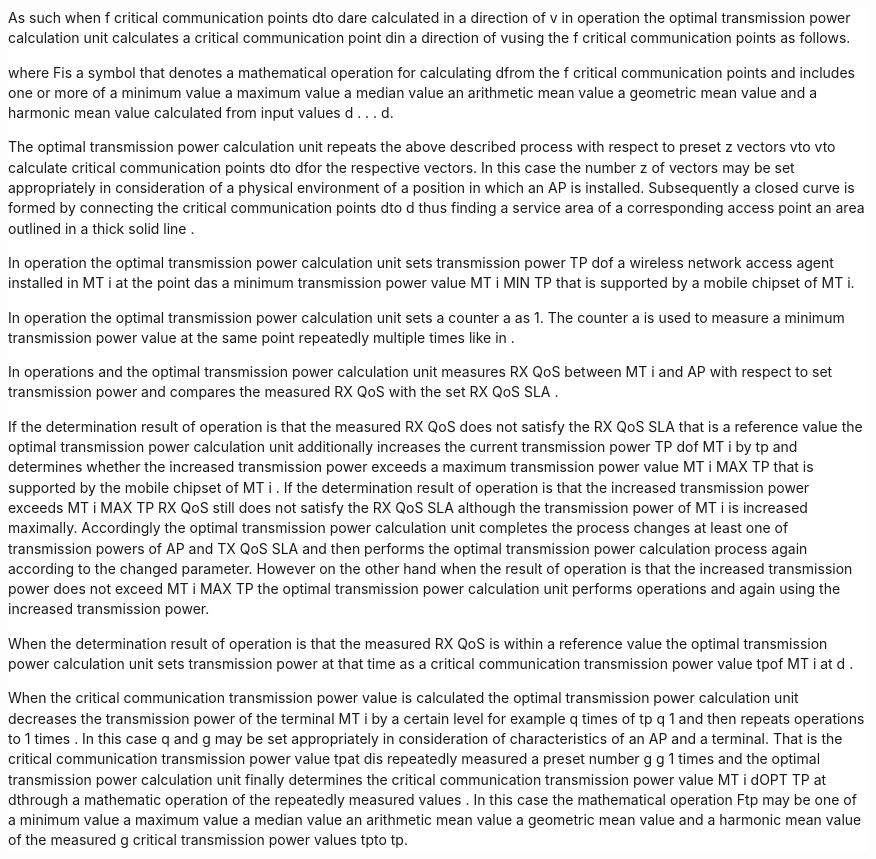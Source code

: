 As such when f critical communication points dto dare calculated in a direction of v in operation the optimal transmission power calculation unit calculates a critical communication point din a direction of vusing the f critical communication points as follows. 

where Fis a symbol that denotes a mathematical operation for calculating dfrom the f critical communication points and includes one or more of a minimum value a maximum value a median value an arithmetic mean value a geometric mean value and a harmonic mean value calculated from input values d . . . d.

The optimal transmission power calculation unit repeats the above described process with respect to preset z vectors vto vto calculate critical communication points dto dfor the respective vectors. In this case the number z of vectors may be set appropriately in consideration of a physical environment of a position in which an AP is installed. Subsequently a closed curve is formed by connecting the critical communication points dto d thus finding a service area of a corresponding access point an area outlined in a thick solid line .

In operation the optimal transmission power calculation unit sets transmission power TP dof a wireless network access agent installed in MT i at the point das a minimum transmission power value MT i MIN TP that is supported by a mobile chipset of MT i.

In operation the optimal transmission power calculation unit sets a counter a as 1. The counter a is used to measure a minimum transmission power value at the same point repeatedly multiple times like in .

In operations and the optimal transmission power calculation unit measures RX QoS between MT i and AP with respect to set transmission power and compares the measured RX QoS with the set RX QoS SLA .

If the determination result of operation is that the measured RX QoS does not satisfy the RX QoS SLA that is a reference value the optimal transmission power calculation unit additionally increases the current transmission power TP dof MT i by tp and determines whether the increased transmission power exceeds a maximum transmission power value MT i MAX TP that is supported by the mobile chipset of MT i . If the determination result of operation is that the increased transmission power exceeds MT i MAX TP RX QoS still does not satisfy the RX QoS SLA although the transmission power of MT i is increased maximally. Accordingly the optimal transmission power calculation unit completes the process changes at least one of transmission powers of AP and TX QoS SLA and then performs the optimal transmission power calculation process again according to the changed parameter. However on the other hand when the result of operation is that the increased transmission power does not exceed MT i MAX TP the optimal transmission power calculation unit performs operations and again using the increased transmission power.

When the determination result of operation is that the measured RX QoS is within a reference value the optimal transmission power calculation unit sets transmission power at that time as a critical communication transmission power value tpof MT i at d .

When the critical communication transmission power value is calculated the optimal transmission power calculation unit decreases the transmission power of the terminal MT i by a certain level for example q times of tp q 1 and then repeats operations to 1 times . In this case q and g may be set appropriately in consideration of characteristics of an AP and a terminal. That is the critical communication transmission power value tpat dis repeatedly measured a preset number g g 1 times and the optimal transmission power calculation unit finally determines the critical communication transmission power value MT i dOPT TP at dthrough a mathematic operation of the repeatedly measured values . In this case the mathematical operation Ftp may be one of a minimum value a maximum value a median value an arithmetic mean value a geometric mean value and a harmonic mean value of the measured g critical transmission power values tpto tp.
